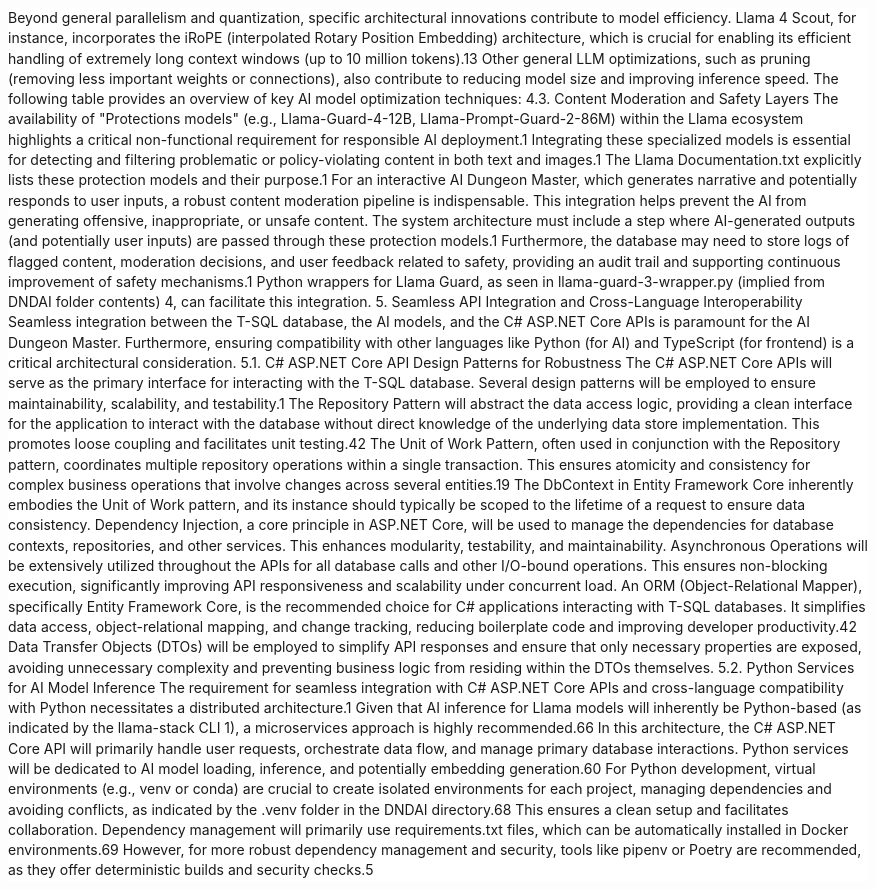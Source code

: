 Beyond general parallelism and quantization, specific architectural innovations contribute to model efficiency. Llama 4 Scout, for instance, incorporates the iRoPE (interpolated Rotary Position Embedding) architecture, which is crucial for enabling its efficient handling of extremely long context windows (up to 10 million tokens).13 Other general LLM optimizations, such as pruning (removing less important weights or connections), also contribute to reducing model size and improving inference speed.
The following table provides an overview of key AI model optimization techniques:
4.3. Content Moderation and Safety Layers
The availability of "Protections models" (e.g., Llama-Guard-4-12B, Llama-Prompt-Guard-2-86M) within the Llama ecosystem highlights a critical non-functional requirement for responsible AI deployment.1 Integrating these specialized models is essential for detecting and filtering problematic or policy-violating content in both text and images.1 The
Llama Documentation.txt explicitly lists these protection models and their purpose.1
For an interactive AI Dungeon Master, which generates narrative and potentially responds to user inputs, a robust content moderation pipeline is indispensable. This integration helps prevent the AI from generating offensive, inappropriate, or unsafe content. The system architecture must include a step where AI-generated outputs (and potentially user inputs) are passed through these protection models.1 Furthermore, the database may need to store logs of flagged content, moderation decisions, and user feedback related to safety, providing an audit trail and supporting continuous improvement of safety mechanisms.1 Python wrappers for Llama Guard, as seen in
llama-guard-3-wrapper.py (implied from DNDAI folder contents) 4, can facilitate this integration.
5. Seamless API Integration and Cross-Language Interoperability
Seamless integration between the T-SQL database, the AI models, and the C# ASP.NET Core APIs is paramount for the AI Dungeon Master. Furthermore, ensuring compatibility with other languages like Python (for AI) and TypeScript (for frontend) is a critical architectural consideration.
5.1. C# ASP.NET Core API Design Patterns for Robustness
The C# ASP.NET Core APIs will serve as the primary interface for interacting with the T-SQL database. Several design patterns will be employed to ensure maintainability, scalability, and testability.1
The Repository Pattern will abstract the data access logic, providing a clean interface for the application to interact with the database without direct knowledge of the underlying data store implementation. This promotes loose coupling and facilitates unit testing.42
The Unit of Work Pattern, often used in conjunction with the Repository pattern, coordinates multiple repository operations within a single transaction. This ensures atomicity and consistency for complex business operations that involve changes across several entities.19 The
DbContext in Entity Framework Core inherently embodies the Unit of Work pattern, and its instance should typically be scoped to the lifetime of a request to ensure data consistency.
Dependency Injection, a core principle in ASP.NET Core, will be used to manage the dependencies for database contexts, repositories, and other services. This enhances modularity, testability, and maintainability.
Asynchronous Operations will be extensively utilized throughout the APIs for all database calls and other I/O-bound operations. This ensures non-blocking execution, significantly improving API responsiveness and scalability under concurrent load.
An ORM (Object-Relational Mapper), specifically Entity Framework Core, is the recommended choice for C# applications interacting with T-SQL databases. It simplifies data access, object-relational mapping, and change tracking, reducing boilerplate code and improving developer productivity.42
Data Transfer Objects (DTOs) will be employed to simplify API responses and ensure that only necessary properties are exposed, avoiding unnecessary complexity and preventing business logic from residing within the DTOs themselves.
5.2. Python Services for AI Model Inference
The requirement for seamless integration with C# ASP.NET Core APIs and cross-language compatibility with Python necessitates a distributed architecture.1 Given that AI inference for Llama models will inherently be Python-based (as indicated by the
llama-stack CLI 1), a microservices approach is highly recommended.66 In this architecture, the C# ASP.NET Core API will primarily handle user requests, orchestrate data flow, and manage primary database interactions. Python services will be dedicated to AI model loading, inference, and potentially embedding generation.60
For Python development, virtual environments (e.g., venv or conda) are crucial to create isolated environments for each project, managing dependencies and avoiding conflicts, as indicated by the .venv folder in the DNDAI directory.68 This ensures a clean setup and facilitates collaboration. Dependency management will primarily use
requirements.txt files, which can be automatically installed in Docker environments.69 However, for more robust dependency management and security, tools like
pipenv or Poetry are recommended, as they offer deterministic builds and security checks.5